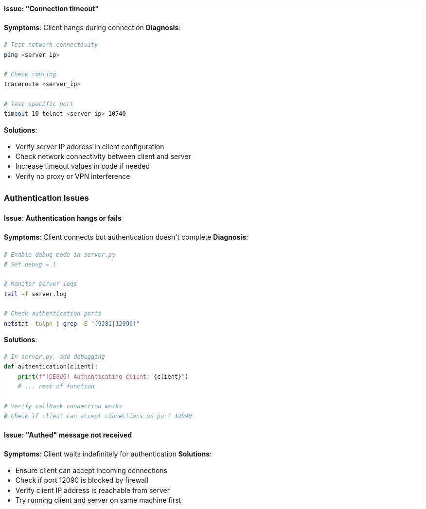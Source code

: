 #### Issue: "Connection timeout"
**Symptoms**: Client hangs during connection
**Diagnosis**:
```bash
# Test network connectivity
ping <server_ip>

# Check routing
traceroute <server_ip>

# Test specific port
timeout 10 telnet <server_ip> 10740
```

**Solutions**:
- Verify server IP address in client configuration
- Check network connectivity between client and server
- Increase timeout values in code if needed
- Verify no proxy or VPN interference

### Authentication Issues

#### Issue: Authentication hangs or fails
**Symptoms**: Client connects but authentication doesn't complete
**Diagnosis**:
```bash
# Enable debug mode in server.py
# Set debug = 1

# Monitor server logs
tail -f server.log

# Check authentication ports
netstat -tulpn | grep -E "(9281|12090)"
```

**Solutions**:
```python
# In server.py, add debugging
def authentication(client):
    print(f"[DEBUG] Authenticating client: {client}")
    # ... rest of function

# Verify callback connection works
# Check if client can accept connections on port 12090
```

#### Issue: "Authed" message not received
**Symptoms**: Client waits indefinitely for authentication
**Solutions**:
- Ensure client can accept incoming connections
- Check if port 12090 is blocked by firewall
- Verify client IP address is reachable from server
- Try running client and server on same machine first
